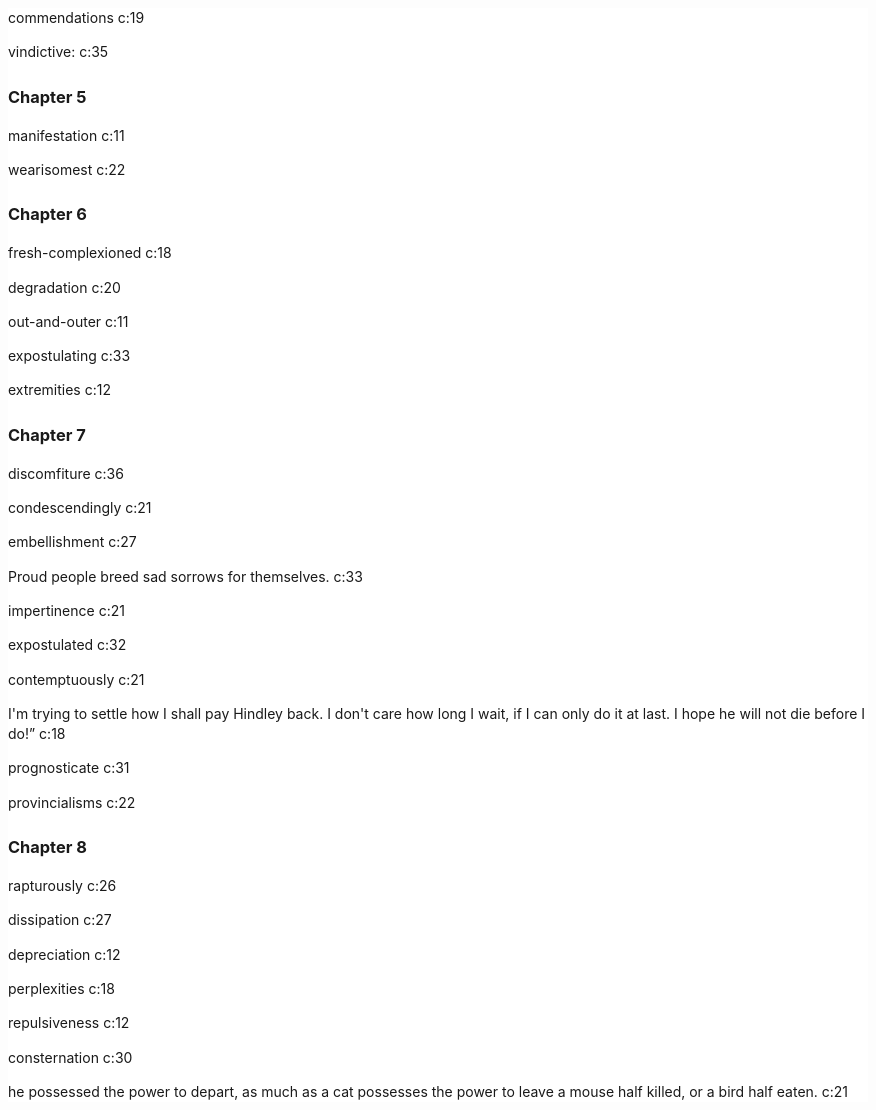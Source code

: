 commendations c:19

vindictive: c:35

### Chapter 5

manifestation c:11

wearisomest c:22

### Chapter 6

fresh-complexioned c:18

degradation c:20

out-and-outer c:11

expostulating c:33

extremities c:12

### Chapter 7

discomfiture c:36

condescendingly c:21

embellishment c:27

Proud people breed sad sorrows for themselves. c:33

impertinence c:21

expostulated c:32

contemptuously c:21

I'm trying to settle how I shall pay Hindley back. I don't care how long I wait, if I can only do it at last. I hope he will not die before I do!” c:18

prognosticate c:31

provincialisms c:22

### Chapter 8

rapturously c:26

dissipation c:27

depreciation c:12

perplexities c:18

repulsiveness c:12

consternation c:30

he possessed the power to depart, as much as a cat possesses the power to leave a mouse half killed, or a bird half eaten. c:21
